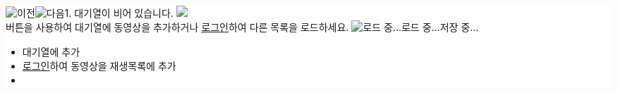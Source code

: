 ![이전](//s.ytimg.com/yt/img/pixel-vfl3z5WfW.gif)![다음](//s.ytimg.com/yt/img/pixel-vfl3z5WfW.gif)1. 대기열이 비어 있습니다. ![](//s.ytimg.com/yt/img/pixel-vfl3z5WfW.gif)  
 버튼을 사용하여 대기열에 동영상을 추가하거나 [로그인](https://www.google.com/accounts/ServiceLogin?uilel=3&service=youtube&passive=true&continue=http%3A%2F%2Fwww.youtube.com%2Fsignin%3Faction_handle_signin%3Dtrue%26nomobiletemp%3D1%26hl%3Dko_KR%26next%3D%252Ft%252Fcommunity_guidelines&hl=ko_KR&ltmpl=sso)하여 다른 목록을 로드하세요.
![로드 중...](//s.ytimg.com/yt/img/pixel-vfl3z5WfW.gif)로드 중...저장 중... 


* 대기열에 추가
* [로그인](https://www.google.com/accounts/ServiceLogin?uilel=3&service=youtube&passive=true&continue=http%3A%2F%2Fwww.youtube.com%2Fsignin%3Faction_handle_signin%3Dtrue%26nomobiletemp%3D1%26hl%3Dko_KR%26next%3D%252Ft%252Fcommunity_guidelines&hl=ko_KR&ltmpl=sso)하여 동영상을 재생목록에 추가
* 

















